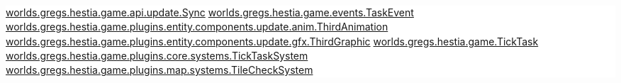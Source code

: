 </td>
</tr>
<tr>
<td markdown="1">
<a href="../worlds.gregs.hestia.game.api.update/-sync/index.html">worlds.gregs.hestia.game.api.update.Sync</a>
</td>
<td markdown="1">

</td>
</tr>
<tr>
<td markdown="1">
<a href="../worlds.gregs.hestia.game.events/-task-event/index.html">worlds.gregs.hestia.game.events.TaskEvent</a>
</td>
<td markdown="1">

</td>
</tr>
<tr>
<td markdown="1">
<a href="../worlds.gregs.hestia.game.plugins.entity.components.update.anim/-third-animation/index.html">worlds.gregs.hestia.game.plugins.entity.components.update.anim.ThirdAnimation</a>
</td>
<td markdown="1">

</td>
</tr>
<tr>
<td markdown="1">
<a href="../worlds.gregs.hestia.game.plugins.entity.components.update.gfx/-third-graphic/index.html">worlds.gregs.hestia.game.plugins.entity.components.update.gfx.ThirdGraphic</a>
</td>
<td markdown="1">

</td>
</tr>
<tr>
<td markdown="1">
<a href="../worlds.gregs.hestia.game/-tick-task/index.html">worlds.gregs.hestia.game.TickTask</a>
</td>
<td markdown="1">

</td>
</tr>
<tr>
<td markdown="1">
<a href="../worlds.gregs.hestia.game.plugins.core.systems/-tick-task-system/index.html">worlds.gregs.hestia.game.plugins.core.systems.TickTaskSystem</a>
</td>
<td markdown="1">

</td>
</tr>
<tr>
<td markdown="1">
<a href="../worlds.gregs.hestia.game.plugins.map.systems/-tile-check-system/index.html">worlds.gregs.hestia.game.plugins.map.systems.TileCheckSystem</a>
</td>
<td markdown="1">
